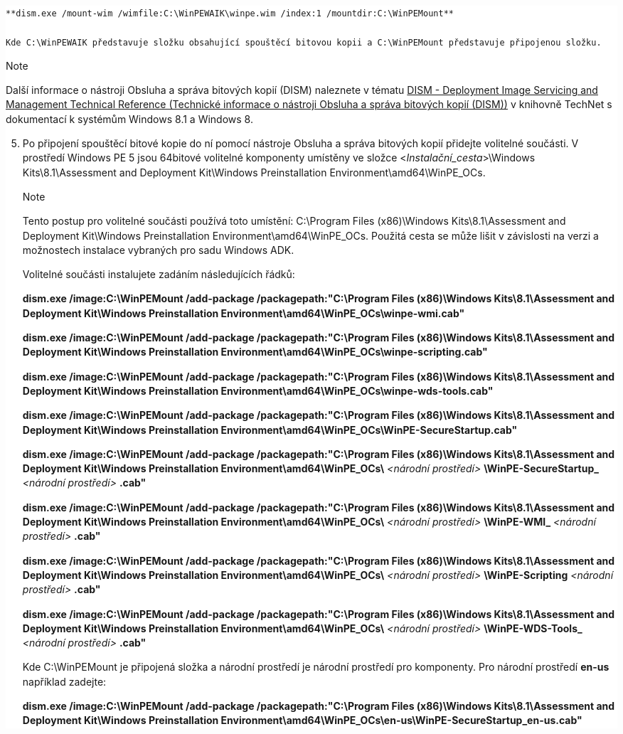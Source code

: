     **dism.exe /mount-wim /wimfile:C:\WinPEWAIK\winpe.wim /index:1 /mountdir:C:\WinPEMount**  

    Kde C:\WinPEWAIK představuje složku obsahující spouštěcí bitovou kopii a C:\WinPEMount představuje připojenou složku.  

   > [!NOTE]
   >  Další informace o nástroji Obsluha a správa bitových kopií (DISM) naleznete v tématu [DISM - Deployment Image Servicing and Management Technical Reference (Technické informace o nástroji Obsluha a správa bitových kopií (DISM))](https://technet.microsoft.com/library/hh824821.aspx) v knihovně TechNet s dokumentací k systémům Windows 8.1 a Windows 8.

5. Po připojení spouštěcí bitové kopie do ní pomocí nástroje Obsluha a správa bitových kopií přidejte volitelné součásti. V prostředí Windows PE 5 jsou 64bitové volitelné komponenty umístěny ve složce <*Instalační_cesta*>\Windows Kits\8.1\Assessment and Deployment Kit\Windows Preinstallation Environment\amd64\WinPE_OCs.  

   > [!NOTE]
   >  Tento postup pro volitelné součásti používá toto umístění: C:\Program Files (x86)\Windows Kits\8.1\Assessment and Deployment Kit\Windows Preinstallation Environment\amd64\WinPE_OCs. Použitá cesta se může lišit v závislosti na verzi a možnostech instalace vybraných pro sadu Windows ADK.  

    Volitelné součásti instalujete zadáním následujících řádků:  

    **dism.exe /image:C:\WinPEMount /add-package /packagepath:"C:\Program Files (x86)\Windows Kits\8.1\Assessment and Deployment Kit\Windows Preinstallation Environment\amd64\WinPE_OCs\winpe-wmi.cab"**  

    **dism.exe /image:C:\WinPEMount /add-package /packagepath:"C:\Program Files (x86)\Windows Kits\8.1\Assessment and Deployment Kit\Windows Preinstallation Environment\amd64\WinPE_OCs\winpe-scripting.cab"**  

    **dism.exe /image:C:\WinPEMount /add-package /packagepath:"C:\Program Files (x86)\Windows Kits\8.1\Assessment and Deployment Kit\Windows Preinstallation Environment\amd64\WinPE_OCs\winpe-wds-tools.cab"**  

    **dism.exe /image:C:\WinPEMount /add-package /packagepath:"C:\Program Files (x86)\Windows Kits\8.1\Assessment and Deployment Kit\Windows Preinstallation Environment\amd64\WinPE_OCs\WinPE-SecureStartup.cab"**  

    **dism.exe /image:C:\WinPEMount /add-package /packagepath:"C:\Program Files (x86)\Windows Kits\8.1\Assessment and Deployment Kit\Windows Preinstallation Environment\amd64\WinPE_OCs\\** *<národní prostředí\>* **\WinPE-SecureStartup_** *<národní prostředí\>* **.cab"**  

    **dism.exe /image:C:\WinPEMount /add-package /packagepath:"C:\Program Files (x86)\Windows Kits\8.1\Assessment and Deployment Kit\Windows Preinstallation Environment\amd64\WinPE_OCs\\** *<národní prostředí\>* **\WinPE-WMI_** *<národní prostředí\>* **.cab"**  

    **dism.exe /image:C:\WinPEMount /add-package /packagepath:"C:\Program Files (x86)\Windows Kits\8.1\Assessment and Deployment Kit\Windows Preinstallation Environment\amd64\WinPE_OCs\\** *<národní prostředí\>* **\WinPE-Scripting** *<národní prostředí\>* **.cab"**  

    **dism.exe /image:C:\WinPEMount /add-package /packagepath:"C:\Program Files (x86)\Windows Kits\8.1\Assessment and Deployment Kit\Windows Preinstallation Environment\amd64\WinPE_OCs\\** *<národní prostředí\>* **\WinPE-WDS-Tools_** *<národní prostředí\>* **.cab"**  

    Kde C:\WinPEMount je připojená složka a národní prostředí je národní prostředí pro komponenty. Pro národní prostředí **en-us** například zadejte:  

    **dism.exe /image:C:\WinPEMount /add-package /packagepath:"C:\Program Files (x86)\Windows Kits\8.1\Assessment and Deployment Kit\Windows Preinstallation Environment\amd64\WinPE_OCs\en-us\WinPE-SecureStartup_en-us.cab"**  

